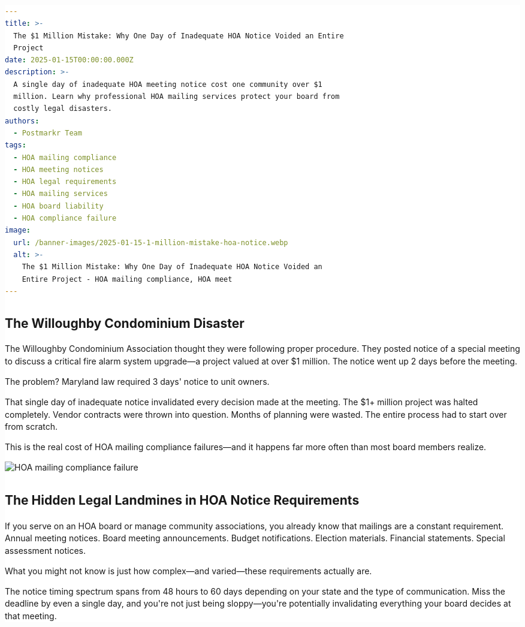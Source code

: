 ```yaml
---
title: >-
  The $1 Million Mistake: Why One Day of Inadequate HOA Notice Voided an Entire
  Project
date: 2025-01-15T00:00:00.000Z
description: >-
  A single day of inadequate HOA meeting notice cost one community over $1
  million. Learn why professional HOA mailing services protect your board from
  costly legal disasters.
authors:
  - Postmarkr Team
tags:
  - HOA mailing compliance
  - HOA meeting notices
  - HOA legal requirements
  - HOA mailing services
  - HOA board liability
  - HOA compliance failure
image:
  url: /banner-images/2025-01-15-1-million-mistake-hoa-notice.webp
  alt: >-
    The $1 Million Mistake: Why One Day of Inadequate HOA Notice Voided an
    Entire Project - HOA mailing compliance, HOA meet
---
```


## The Willoughby Condominium Disaster

The Willoughby Condominium Association thought they were following proper procedure. They posted notice of a special meeting to discuss a critical fire alarm system upgrade—a project valued at over $1 million. The notice went up 2 days before the meeting.

The problem? Maryland law required 3 days' notice to unit owners.

That single day of inadequate notice invalidated every decision made at the meeting. The $1+ million project was halted completely. Vendor contracts were thrown into question. Months of planning were wasted. The entire process had to start over from scratch.

This is the real cost of HOA mailing compliance failures—and it happens far more often than most board members realize.

![HOA mailing compliance failure](/banner-images/default-banner.webp)

## The Hidden Legal Landmines in HOA Notice Requirements

If you serve on an HOA board or manage community associations, you already know that mailings are a constant requirement. Annual meeting notices. Board meeting announcements. Budget notifications. Election materials. Financial statements. Special assessment notices.

What you might not know is just how complex—and varied—these requirements actually are.

The notice timing spectrum spans from 48 hours to 60 days depending on your state and the type of communication. Miss the deadline by even a single day, and you're not just being sloppy—you're potentially invalidating everything your board decides at that meeting.
